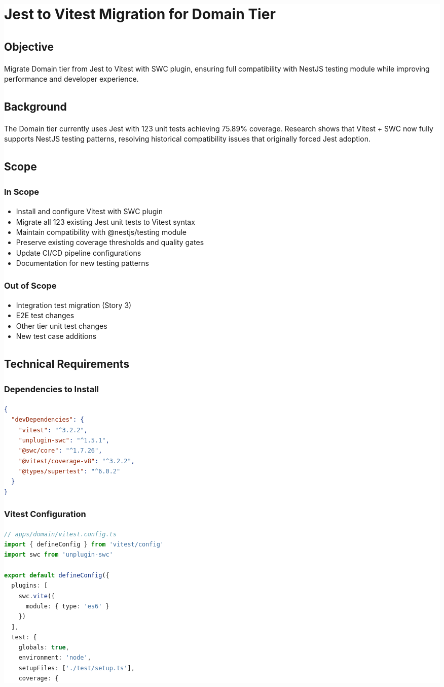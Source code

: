 # Jest to Vitest Migration for Domain Tier

## Objective
Migrate Domain tier from Jest to Vitest with SWC plugin, ensuring full compatibility with NestJS testing module while improving performance and developer experience.

## Background
The Domain tier currently uses Jest with 123 unit tests achieving 75.89% coverage. Research shows that Vitest + SWC now fully supports NestJS testing patterns, resolving historical compatibility issues that originally forced Jest adoption.

## Scope

### In Scope
- Install and configure Vitest with SWC plugin
- Migrate all 123 existing Jest unit tests to Vitest syntax
- Maintain compatibility with @nestjs/testing module
- Preserve existing coverage thresholds and quality gates
- Update CI/CD pipeline configurations
- Documentation for new testing patterns

### Out of Scope
- Integration test migration (Story 3)
- E2E test changes
- Other tier unit test changes
- New test case additions

## Technical Requirements

### Dependencies to Install
```json
{
  "devDependencies": {
    "vitest": "^3.2.2",
    "unplugin-swc": "^1.5.1",
    "@swc/core": "^1.7.26",
    "@vitest/coverage-v8": "^3.2.2",
    "@types/supertest": "^6.0.2"
  }
}
```

### Vitest Configuration
```typescript
// apps/domain/vitest.config.ts
import { defineConfig } from 'vitest/config'
import swc from 'unplugin-swc'

export default defineConfig({
  plugins: [
    swc.vite({
      module: { type: 'es6' }
    })
  ],
  test: {
    globals: true,
    environment: 'node',
    setupFiles: ['./test/setup.ts'],
    coverage: {
```